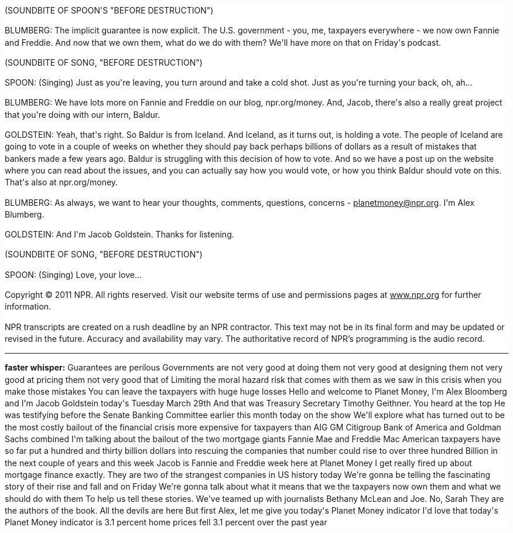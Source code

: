 (SOUNDBITE OF SPOON'S "BEFORE DESTRUCTION")

BLUMBERG: The implicit guarantee is now explicit. The U.S. government - you, me, taxpayers everywhere - we now own Fannie and Freddie. And now that we own them, what do we do with them? We'll have more on that on Friday's podcast.

(SOUNDBITE OF SONG, "BEFORE DESTRUCTION")

SPOON: (Singing) Just as you're leaving, you turn around and take a cold shot. Just as you're turning your back, oh, ah...

BLUMBERG: We have lots more on Fannie and Freddie on our blog, npr.org/money. And, Jacob, there's also a really great project that you're doing with our intern, Baldur.

GOLDSTEIN: Yeah, that's right. So Baldur is from Iceland. And Iceland, as it turns out, is holding a vote. The people of Iceland are going to vote in a couple of weeks on whether they should pay back perhaps billions of dollars as a result of mistakes that bankers made a few years ago. Baldur is struggling with this decision of how to vote. And so we have a post up on the website where you can read about the issues, and you can actually say how you would vote, or how you think Baldur should vote on this. That's also at npr.org/money.

BLUMBERG: As always, we want to hear your thoughts, comments, questions, concerns - planetmoney@npr.org. I'm Alex Blumberg.

GOLDSTEIN: And I'm Jacob Goldstein. Thanks for listening.

(SOUNDBITE OF SONG, "BEFORE DESTRUCTION")

SPOON: (Singing) Love, your love...

Copyright © 2011 NPR. All rights reserved. Visit our website terms of use and permissions pages at www.npr.org for further information.

NPR transcripts are created on a rush deadline by an NPR contractor. This text may not be in its final form and may be updated or revised in the future. Accuracy and availability may vary. The authoritative record of NPR’s programming is the audio record.

----

**faster whisper:**
Guarantees are perilous
Governments are not very good at doing them not very good at designing them not very good at pricing them not very good that of
Limiting the moral hazard risk that comes with them as we saw in this crisis when you make those mistakes
You can leave the taxpayers with huge huge losses
Hello and welcome to Planet Money, I'm Alex Bloomberg and I'm Jacob Goldstein today's Tuesday March 29th
And that was Treasury Secretary Timothy Geithner. You heard at the top
He was testifying before the Senate Banking Committee earlier this month today on the show
We'll explore what has turned out to be the most costly bailout of the financial crisis more expensive for taxpayers than
AIG GM Citigroup Bank of America and Goldman Sachs combined
I'm talking about the bailout of the two mortgage giants Fannie Mae and Freddie Mac
American taxpayers have so far put a hundred and thirty billion dollars into rescuing the companies that number could rise to over three hundred
Billion in the next couple of years and this week Jacob is Fannie and Freddie week here at Planet Money
I get really fired up about mortgage finance exactly. They are two of the strangest companies in US history today
We're gonna be telling the fascinating story of their rise and fall and on Friday
We're gonna talk about what it means that we the taxpayers now own them and what we should do with them
To help us tell these stories. We've teamed up with journalists Bethany McLean and Joe. No, Sarah
They are the authors of the book. All the devils are here
But first Alex, let me give you today's Planet Money indicator
I'd love that today's Planet Money indicator is 3.1 percent home prices fell
3.1 percent over the past year